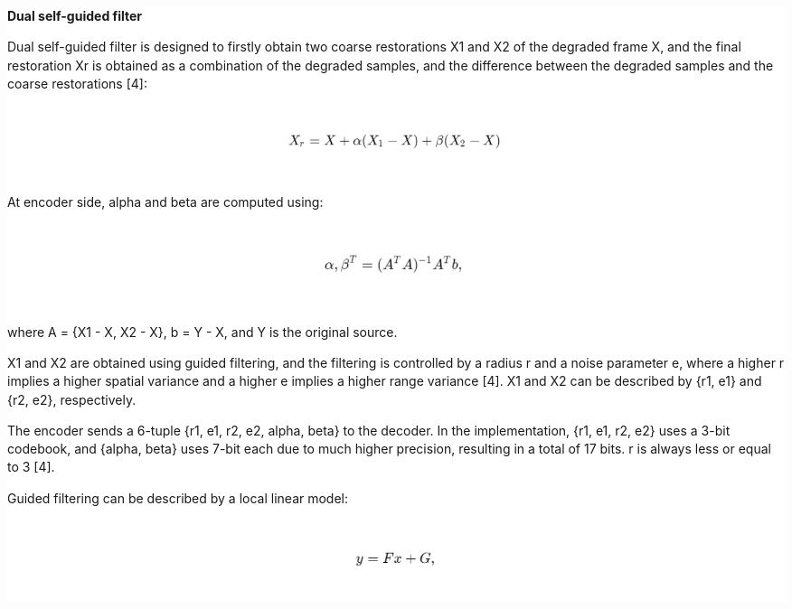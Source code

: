 
**Dual self-guided filter**

Dual self-guided filter is designed to firstly obtain two coarse restorations
X1 and X2 of the degraded frame X, and the final restoration Xr is obtained as
a combination of the degraded samples, and the difference between the degraded
samples and the coarse restorations [4]:

<figure class="image"> <center><img src="img\equ_dual_self_guided.svg"
alt="Equation dual self guided filter" width="300" /> </figure>


At encoder side, alpha and beta are computed using:

<figure class="image"> <center><img src="img\equ_dual_self_para.svg"
alt="Equation dual self guided filter parameter" width="220" /> </figure>


where A = {X1 - X, X2 - X}, b = Y - X, and Y is the original source.

X1 and X2 are obtained using guided filtering, and the filtering is controlled
by a radius r and a noise parameter e, where a higher r implies a higher
spatial variance and a higher e implies a higher range variance [4]. X1 and X2
can be described by {r1, e1} and {r2, e2}, respectively.

The encoder sends a 6-tuple {r1, e1, r2, e2, alpha, beta} to the decoder. In
the implementation, {r1, e1, r2, e2} uses a 3-bit codebook, and {alpha, beta}
uses 7-bit each due to much higher precision, resulting in a total of 17 bits.
r is always less or equal to 3 [4].

Guided filtering can be described by a local linear model:

<figure class="image"> <center><img src="img\equ_guided_filter.svg"
alt="Equation guided filter" width="155" /> </figure>
